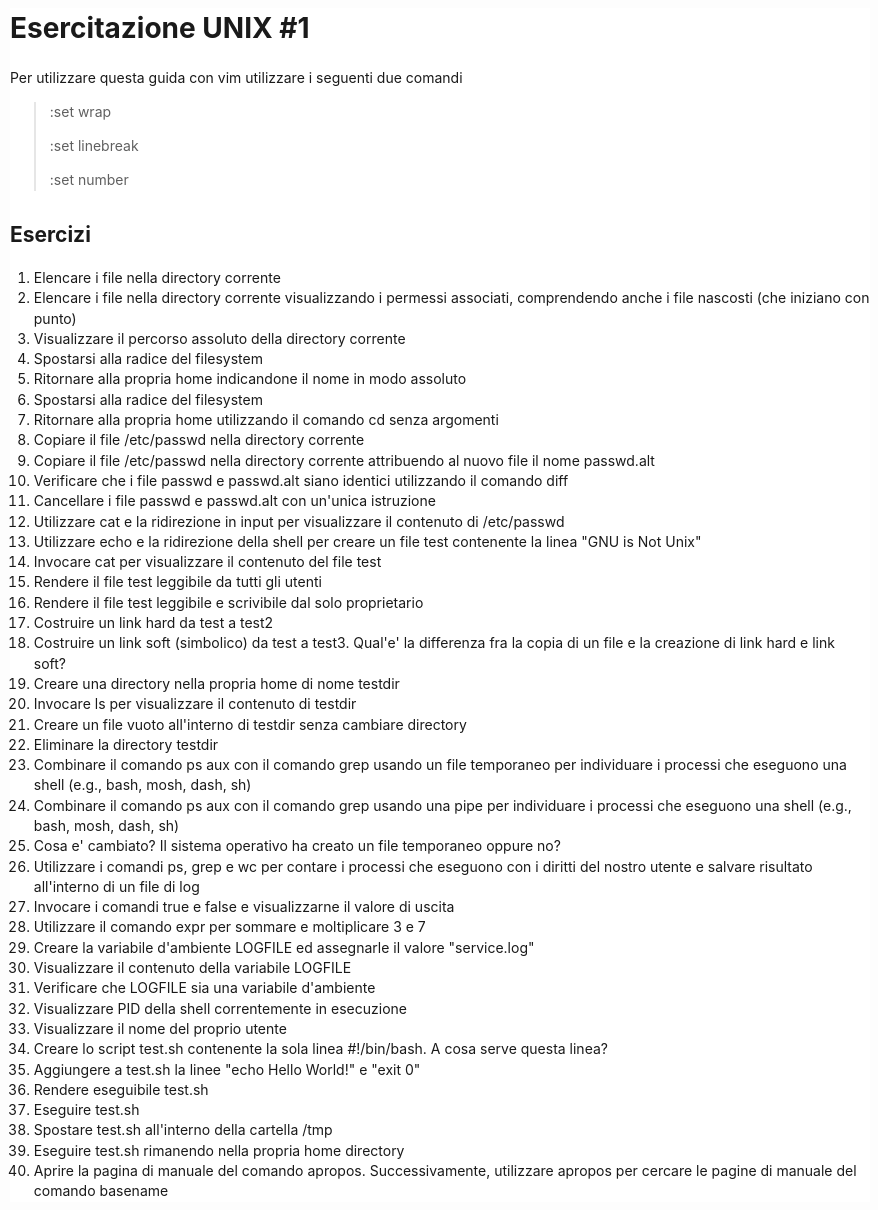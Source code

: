 # Esercitazione UNIX #1
Per utilizzare questa guida con vim utilizzare i seguenti due comandi 

>:set wrap 
>
>:set linebreak
>
>:set number

## Esercizi 
1. Elencare i file nella directory corrente
2. Elencare i file nella directory corrente visualizzando i permessi associati, comprendendo anche i file nascosti (che iniziano con punto)
3. Visualizzare il percorso assoluto della directory corrente
4. Spostarsi alla radice del filesystem
5. Ritornare alla propria home indicandone il nome in modo assoluto
6. Spostarsi alla radice del filesystem
7. Ritornare alla propria home utilizzando il comando cd senza argomenti
8. Copiare il file /etc/passwd nella directory corrente
9. Copiare il file /etc/passwd nella directory corrente attribuendo al nuovo file il nome passwd.alt
10. Verificare che i file passwd e passwd.alt siano identici utilizzando il comando diff
11. Cancellare i file passwd e passwd.alt con un'unica istruzione
12. Utilizzare cat e la ridirezione in input per visualizzare il contenuto di /etc/passwd
13. Utilizzare echo e la ridirezione della shell per creare un file test contenente la linea "GNU is Not Unix" 
14. Invocare cat per visualizzare il contenuto del file test
15. Rendere il file test leggibile da tutti gli utenti
16. Rendere il file test leggibile e scrivibile dal solo proprietario
17. Costruire un link hard da test a test2
18. Costruire un link soft (simbolico) da test a test3. Qual'e' la differenza fra la copia di un file e la creazione di link hard e link soft?
19. Creare una directory nella propria home di nome testdir
20. Invocare ls per visualizzare il contenuto di testdir
21. Creare un file vuoto all'interno di testdir senza cambiare directory
22. Eliminare la directory testdir
23. Combinare il comando ps aux con il comando grep usando un file temporaneo per individuare i processi che eseguono una shell (e.g., bash, mosh, dash, sh)
24. Combinare il comando ps aux con il comando grep usando una pipe per individuare i processi che eseguono una shell (e.g., bash, mosh, dash, sh)
25. Cosa e' cambiato? Il sistema operativo ha creato un file temporaneo oppure no?
26. Utilizzare i comandi ps, grep e wc per contare i processi che eseguono con i diritti del nostro utente e salvare risultato all'interno di un file di log
27. Invocare i comandi true e false e visualizzarne il valore di uscita
28. Utilizzare il comando expr per sommare e moltiplicare 3 e 7
29. Creare la variabile d'ambiente LOGFILE ed assegnarle il valore "service.log"
30. Visualizzare il contenuto della variabile LOGFILE
31. Verificare che LOGFILE sia una variabile d'ambiente
32. Visualizzare PID della shell correntemente in esecuzione
33. Visualizzare il nome del proprio utente
34. Creare lo script test.sh contenente la sola linea #!/bin/bash. A cosa serve questa linea?
35. Aggiungere a test.sh la linee "echo Hello World!" e "exit 0"
36. Rendere eseguibile test.sh
37. Eseguire test.sh
38. Spostare test.sh all'interno della cartella /tmp
39. Eseguire test.sh rimanendo nella propria home directory
40. Aprire la pagina di manuale del comando apropos. Successivamente, utilizzare apropos per cercare le pagine di manuale del comando basename
